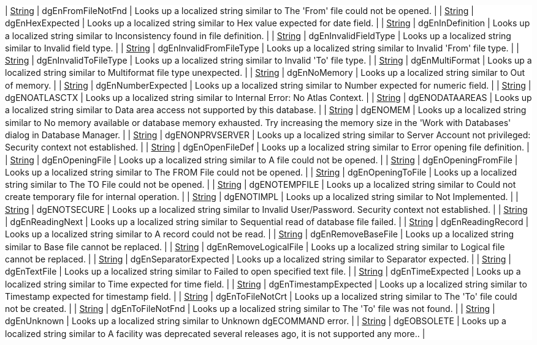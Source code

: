 | [String](https://learn.microsoft.com/en-us/dotnet/api/system.string?view=net-8.0) | dgEnFromFileNotFnd | Looks up a localized string similar to The 'From' file could not be opened. |
| [String](https://learn.microsoft.com/en-us/dotnet/api/system.string?view=net-8.0) | dgEnHexExpected | Looks up a localized string similar to Hex value expected for date field. |
| [String](https://learn.microsoft.com/en-us/dotnet/api/system.string?view=net-8.0) | dgEnInDefinition | Looks up a localized string similar to Inconsistency found in file definition. |
| [String](https://learn.microsoft.com/en-us/dotnet/api/system.string?view=net-8.0) | dgEnInvalidFieldType | Looks up a localized string similar to Invalid field type. |
| [String](https://learn.microsoft.com/en-us/dotnet/api/system.string?view=net-8.0) | dgEnInvalidFromFileType | Looks up a localized string similar to Invalid 'From' file type. |
| [String](https://learn.microsoft.com/en-us/dotnet/api/system.string?view=net-8.0) | dgEnInvalidToFileType | Looks up a localized string similar to Invalid 'To' file type. |
| [String](https://learn.microsoft.com/en-us/dotnet/api/system.string?view=net-8.0) | dgEnMultiFormat | Looks up a localized string similar to Multiformat file type unexpected. |
| [String](https://learn.microsoft.com/en-us/dotnet/api/system.string?view=net-8.0) | dgEnNoMemory | Looks up a localized string similar to Out of memory. |
| [String](https://learn.microsoft.com/en-us/dotnet/api/system.string?view=net-8.0) | dgEnNumberExpected | Looks up a localized string similar to Number expected for numeric field. |
| [String](https://learn.microsoft.com/en-us/dotnet/api/system.string?view=net-8.0) | dgENOATLASCTX | Looks up a localized string similar to Internal Error: No Atlas Context. |
| [String](https://learn.microsoft.com/en-us/dotnet/api/system.string?view=net-8.0) | dgENODATAAREAS | Looks up a localized string similar to Data area access not supported by this database. |
| [String](https://learn.microsoft.com/en-us/dotnet/api/system.string?view=net-8.0) | dgENOMEM | Looks up a localized string similar to No memory available or database memory exhausted. Try increasing the memory size in the 'Work with Databases' dialog in Database Manager. |
| [String](https://learn.microsoft.com/en-us/dotnet/api/system.string?view=net-8.0) | dgENONPRVSERVER | Looks up a localized string similar to Server Account not privileged: Security context not established. |
| [String](https://learn.microsoft.com/en-us/dotnet/api/system.string?view=net-8.0) | dgEnOpenFileDef | Looks up a localized string similar to Error opening file definition. |
| [String](https://learn.microsoft.com/en-us/dotnet/api/system.string?view=net-8.0) | dgEnOpeningFile | Looks up a localized string similar to A file could not be opened. |
| [String](https://learn.microsoft.com/en-us/dotnet/api/system.string?view=net-8.0) | dgEnOpeningFromFile | Looks up a localized string similar to The FROM File could not be opened. |
| [String](https://learn.microsoft.com/en-us/dotnet/api/system.string?view=net-8.0) | dgEnOpeningToFile | Looks up a localized string similar to The TO File could not be opened. |
| [String](https://learn.microsoft.com/en-us/dotnet/api/system.string?view=net-8.0) | dgENOTEMPFILE | Looks up a localized string similar to Could not create temporary file for internal operation. |
| [String](https://learn.microsoft.com/en-us/dotnet/api/system.string?view=net-8.0) | dgENOTIMPL | Looks up a localized string similar to Not Implemented. |
| [String](https://learn.microsoft.com/en-us/dotnet/api/system.string?view=net-8.0) | dgENOTSECURE | Looks up a localized string similar to Invalid User/Password. Security context not established. |
| [String](https://learn.microsoft.com/en-us/dotnet/api/system.string?view=net-8.0) | dgEnReadingNext | Looks up a localized string similar to Sequential read of database file failed. |
| [String](https://learn.microsoft.com/en-us/dotnet/api/system.string?view=net-8.0) | dgEnReadingRecord | Looks up a localized string similar to A record could not be read. |
| [String](https://learn.microsoft.com/en-us/dotnet/api/system.string?view=net-8.0) | dgEnRemoveBaseFile | Looks up a localized string similar to Base file cannot be replaced. |
| [String](https://learn.microsoft.com/en-us/dotnet/api/system.string?view=net-8.0) | dgEnRemoveLogicalFile | Looks up a localized string similar to Logical file cannot be replaced. |
| [String](https://learn.microsoft.com/en-us/dotnet/api/system.string?view=net-8.0) | dgEnSeparatorExpected | Looks up a localized string similar to Separator expected. |
| [String](https://learn.microsoft.com/en-us/dotnet/api/system.string?view=net-8.0) | dgEnTextFile | Looks up a localized string similar to Failed to open specified text file. |
| [String](https://learn.microsoft.com/en-us/dotnet/api/system.string?view=net-8.0) | dgEnTimeExpected | Looks up a localized string similar to Time expected for time field. |
| [String](https://learn.microsoft.com/en-us/dotnet/api/system.string?view=net-8.0) | dgEnTimestampExpected | Looks up a localized string similar to Timestamp expected for timestamp field. |
| [String](https://learn.microsoft.com/en-us/dotnet/api/system.string?view=net-8.0) | dgEnToFileNotCrt | Looks up a localized string similar to The 'To' file could not be created. |
| [String](https://learn.microsoft.com/en-us/dotnet/api/system.string?view=net-8.0) | dgEnToFileNotFnd | Looks up a localized string similar to The 'To' file was not found. |
| [String](https://learn.microsoft.com/en-us/dotnet/api/system.string?view=net-8.0) | dgEnUnknown | Looks up a localized string similar to Unknown dgECOMMAND error. |
| [String](https://learn.microsoft.com/en-us/dotnet/api/system.string?view=net-8.0) | dgEOBSOLETE | Looks up a localized string similar to A facility was deprecated several releases ago, it is not supported any more.. |